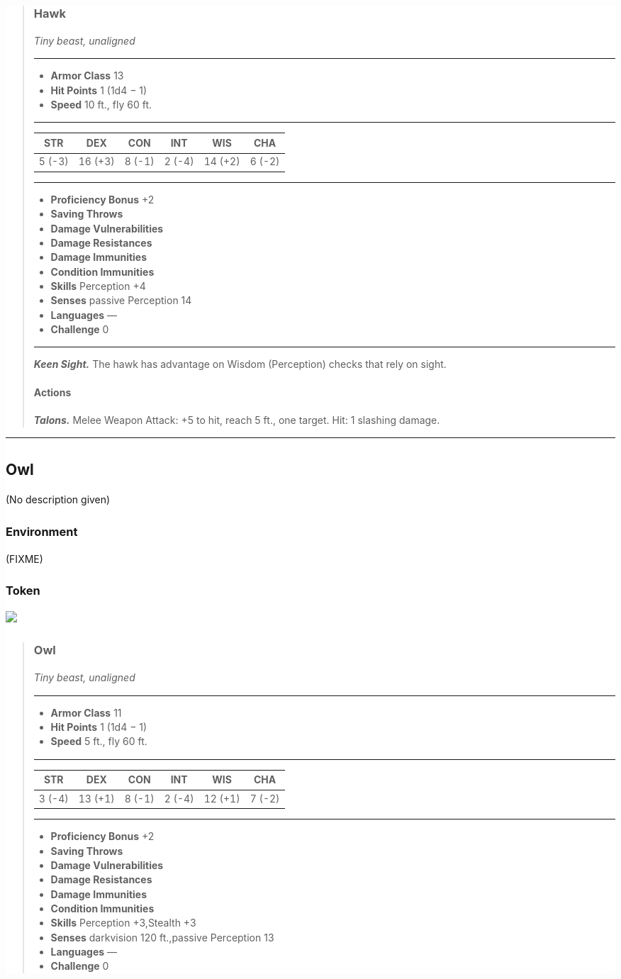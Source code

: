 >### Hawk
>*Tiny beast, unaligned*
>___
>- **Armor Class** 13
>- **Hit Points** 1 (1d4 − 1)
>- **Speed** 10 ft., fly 60 ft.
>___
>|**STR**|**DEX**|**CON**|**INT**|**WIS**|**CHA**|
>|:---:|:---:|:---:|:---:|:---:|:---:|
>|5 (-3)|16 (+3)|8 (-1)|2 (-4)|14 (+2)|6 (-2)|
>
>___
>- **Proficiency Bonus** +2
>- **Saving Throws** 
>- **Damage Vulnerabilities** 
>- **Damage Resistances** 
>- **Damage Immunities** 
>- **Condition Immunities** 
>- **Skills** Perception +4
>- **Senses** passive Perception 14
>- **Languages** —
>- **Challenge** 0
>___
>***Keen Sight.*** The hawk has advantage on Wisdom (Perception) checks that rely on sight.
>
>#### Actions
>***Talons.*** Melee Weapon Attack: +5 to hit, reach 5 ft., one target. Hit: 1 slashing damage.
>

---

## Owl
(No description given)

### Environment
(FIXME)

### Token
![](Owl-Token.png)

>### Owl
>*Tiny beast, unaligned*
>___
>- **Armor Class** 11
>- **Hit Points** 1 (1d4 − 1)
>- **Speed** 5 ft., fly 60 ft.
>___
>|**STR**|**DEX**|**CON**|**INT**|**WIS**|**CHA**|
>|:---:|:---:|:---:|:---:|:---:|:---:|
>|3 (-4)|13 (+1)|8 (-1)|2 (-4)|12 (+1)|7 (-2)|
>
>___
>- **Proficiency Bonus** +2
>- **Saving Throws** 
>- **Damage Vulnerabilities** 
>- **Damage Resistances** 
>- **Damage Immunities** 
>- **Condition Immunities** 
>- **Skills** Perception +3,Stealth +3
>- **Senses** darkvision 120 ft.,passive Perception 13
>- **Languages** —
>- **Challenge** 0